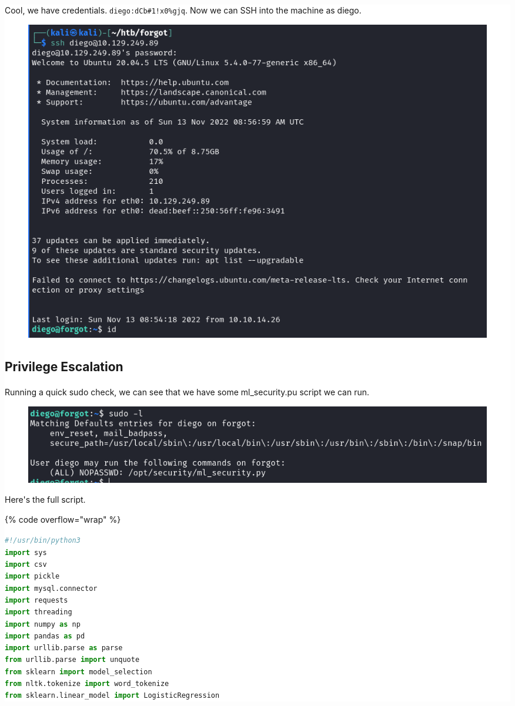 Cool, we have credentials. `diego:dCb#1!x0%gjq`. Now we can SSH into the machine as diego.

<figure><img src="../../../.gitbook/assets/image (4019).png" alt=""><figcaption></figcaption></figure>

## Privilege Escalation

Running a quick sudo check, we can see that we have some ml\_security.pu script we can run.

<figure><img src="../../../.gitbook/assets/image (129).png" alt=""><figcaption></figcaption></figure>

Here's the full script.

{% code overflow="wrap" %}
```python
#!/usr/bin/python3                                                                           
import sys                                                                                   
import csv                                                                                   
import pickle                                                                                
import mysql.connector
import requests
import threading
import numpy as np
import pandas as pd
import urllib.parse as parse
from urllib.parse import unquote
from sklearn import model_selection
from nltk.tokenize import word_tokenize
from sklearn.linear_model import LogisticRegression
```